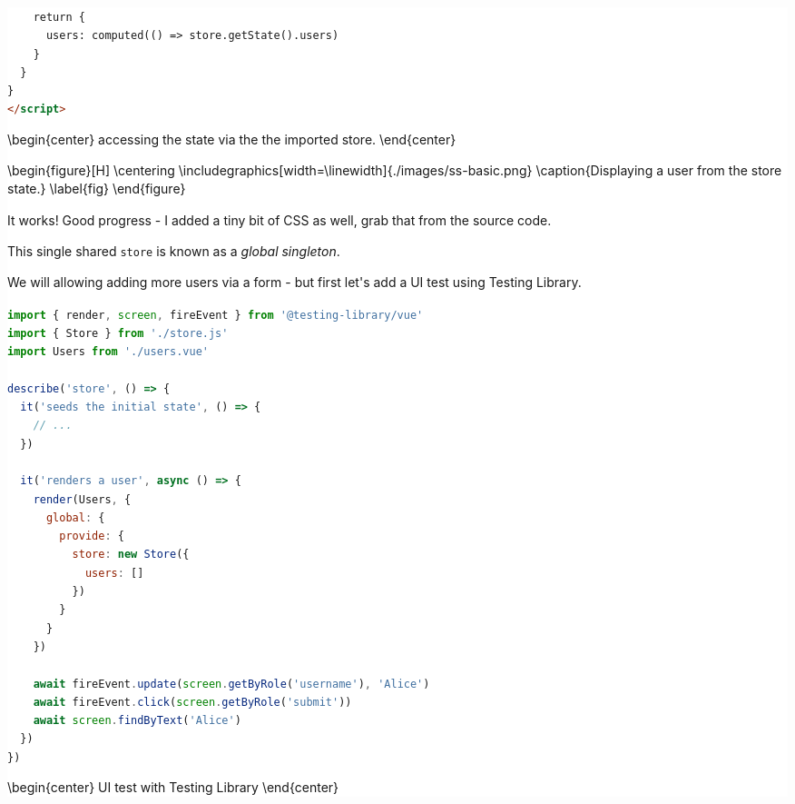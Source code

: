 ```html
    return {
      users: computed(() => store.getState().users)
    }
  }
}
</script>
```
\begin{center}
accessing the state via the the imported store.
\end{center}

\begin{figure}[H]
  \centering
  \includegraphics[width=\linewidth]{./images/ss-basic.png}
  \caption{Displaying a user from the store state.}
  \label{fig}
\end{figure}

It works! Good progress - I added a tiny bit of CSS as well, grab that from the source code. 

This single shared `store` is known as a *global singleton*.

We will allowing adding more users via a form - but first let's add a UI test using Testing Library.

```js
import { render, screen, fireEvent } from '@testing-library/vue'
import { Store } from './store.js'
import Users from './users.vue'

describe('store', () => {
  it('seeds the initial state', () => {
    // ...
  })

  it('renders a user', async () => {
    render(Users, {
      global: {
        provide: {
          store: new Store({
            users: []
          })
        }
      }
    })

    await fireEvent.update(screen.getByRole('username'), 'Alice')
    await fireEvent.click(screen.getByRole('submit'))
    await screen.findByText('Alice')
  })
})
```
\begin{center}
UI test with Testing Library
\end{center}

